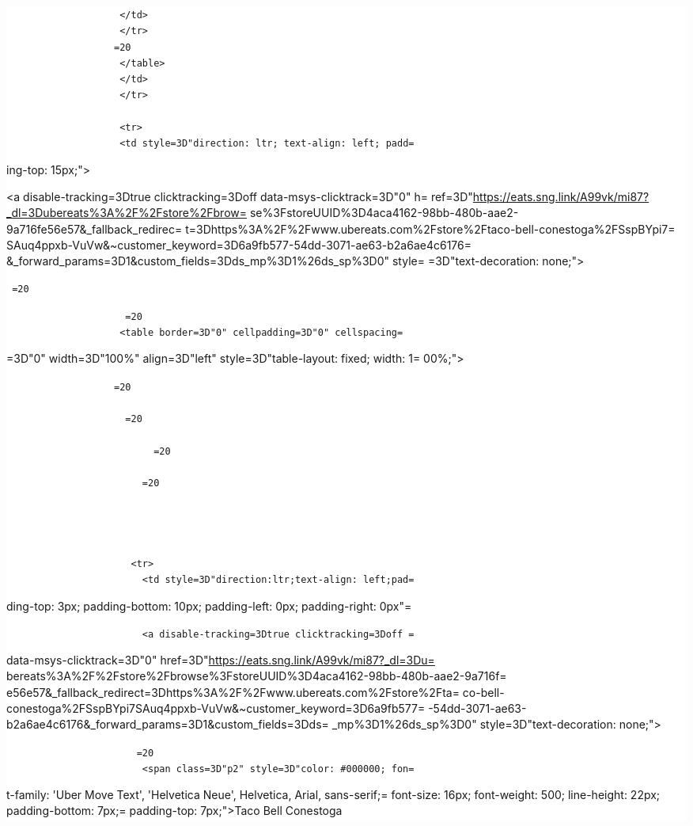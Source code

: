                         </td>
                        </tr>
                       =20
                        </table>
                        </td>
                        </tr>

                        <tr>
                        <td style=3D"direction: ltr; text-align: left; padd=
ing-top: 15px;">


<a disable-tracking=3Dtrue clicktracking=3Doff data-msys-clicktrack=3D"0" h=
ref=3D"https://eats.sng.link/A99vk/mi87?_dl=3Dubereats%3A%2F%2Fstore%2Fbrow=
se%3FstoreUUID%3D4aca4162-98bb-480b-aae2-9a716fe56e57&amp;_fallback_redirec=
t=3Dhttps%3A%2F%2Fwww.ubereats.com%2Fstore%2Ftaco-bell-conestoga%2FSspBYpi7=
SAuq4ppxb-VuVw&amp;~customer_keyword=3D6a9fb577-54dd-3071-ae63-b2a6ae4c6176=
&amp;_forward_params=3D1&amp;custom_fields=3Dds_mp%3D1%26ds_sp%3D0" style=
=3D"text-decoration: none;">


     =20


</a>


                         =20
                        <table border=3D"0" cellpadding=3D"0" cellspacing=
=3D"0" width=3D"100%" align=3D"left" style=3D"table-layout: fixed; width: 1=
00%;">

                       =20

                         =20

                              =20

                            =20




                          <tr>
                            <td style=3D"direction:ltr;text-align: left;pad=
ding-top: 3px; padding-bottom: 10px; padding-left: 0px; padding-right: 0px"=
>


                            <a disable-tracking=3Dtrue clicktracking=3Doff =
data-msys-clicktrack=3D"0" href=3D"https://eats.sng.link/A99vk/mi87?_dl=3Du=
bereats%3A%2F%2Fstore%2Fbrowse%3FstoreUUID%3D4aca4162-98bb-480b-aae2-9a716f=
e56e57&amp;_fallback_redirect=3Dhttps%3A%2F%2Fwww.ubereats.com%2Fstore%2Fta=
co-bell-conestoga%2FSspBYpi7SAuq4ppxb-VuVw&amp;~customer_keyword=3D6a9fb577=
-54dd-3071-ae63-b2a6ae4c6176&amp;_forward_params=3D1&amp;custom_fields=3Dds=
_mp%3D1%26ds_sp%3D0" style=3D"text-decoration: none;">

                           =20
                            <span class=3D"p2" style=3D"color: #000000; fon=
t-family: 'Uber Move Text', 'Helvetica Neue', Helvetica, Arial, sans-serif;=
 font-size: 16px; font-weight: 500; line-height: 22px; padding-bottom: 7px;=
 padding-top: 7px;">Taco Bell Conestoga</span>
                            <br>
